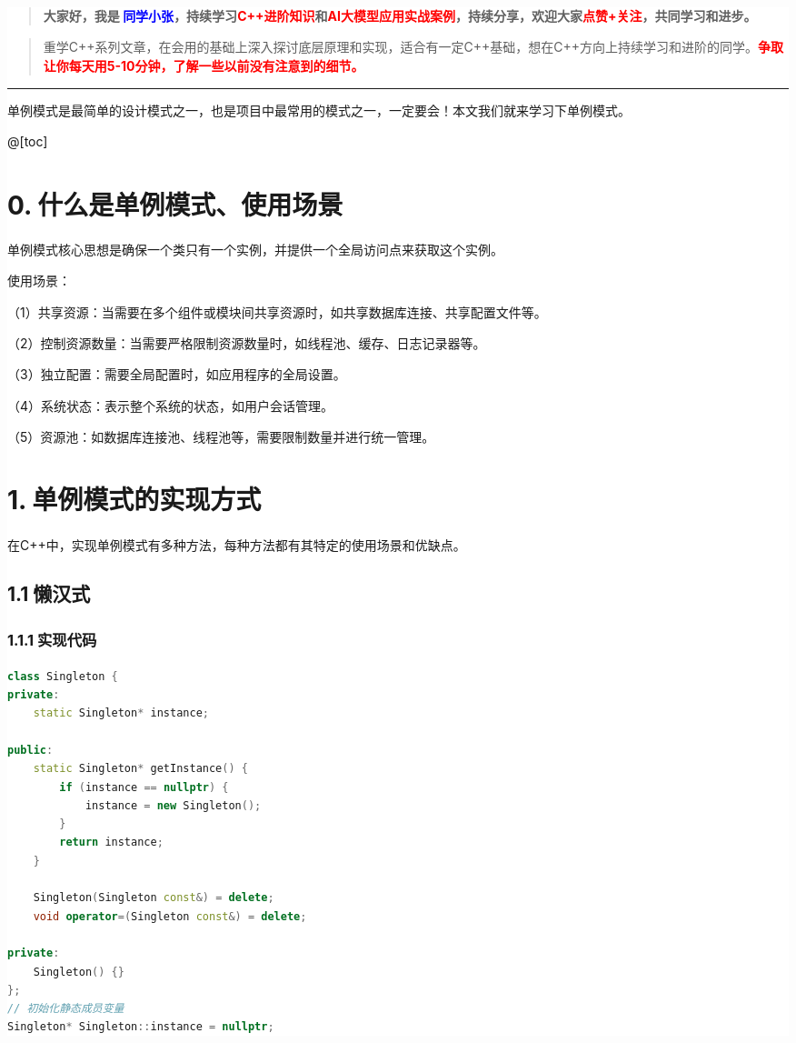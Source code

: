 

> **大家好，我是 <font color=blue>同学小张</font>，持续学习<font color=red>C++进阶知识</font>和<font color=red>AI大模型应用实战案例</font>，持续分享，欢迎大家<font color=red>点赞+关注</font>，共同学习和进步。**

> 重学C++系列文章，在会用的基础上深入探讨底层原理和实现，适合有一定C++基础，想在C++方向上持续学习和进阶的同学。**<font color=red>争取让你每天用5-10分钟，了解一些以前没有注意到的细节。</font>**

---

单例模式是最简单的设计模式之一，也是项目中最常用的模式之一，一定要会！本文我们就来学习下单例模式。

@[toc]

# 0. 什么是单例模式、使用场景

单例模式核心思想是确保一个类只有一个实例，并提供一个全局访问点来获取这个实例。

使用场景：

（1）共享资源：当需要在多个组件或模块间共享资源时，如共享数据库连接、共享配置文件等。

（2）控制资源数量：当需要严格限制资源数量时，如线程池、缓存、日志记录器等。

（3）独立配置：需要全局配置时，如应用程序的全局设置。

（4）系统状态：表示整个系统的状态，如用户会话管理。

（5）资源池：如数据库连接池、线程池等，需要限制数量并进行统一管理。

# 1. 单例模式的实现方式

在C++中，实现单例模式有多种方法，每种方法都有其特定的使用场景和优缺点。

## 1.1 懒汉式

### 1.1.1 实现代码

```cpp
class Singleton {
private:
    static Singleton* instance;

public:
    static Singleton* getInstance() {
        if (instance == nullptr) {
            instance = new Singleton();
        }
        return instance;
    }

    Singleton(Singleton const&) = delete;
    void operator=(Singleton const&) = delete;

private:
    Singleton() {}
};
// 初始化静态成员变量
Singleton* Singleton::instance = nullptr;
```
